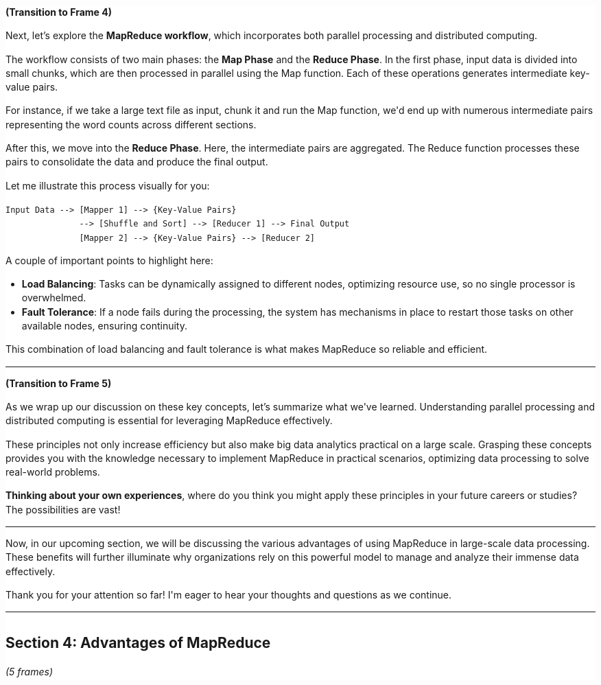 
**(Transition to Frame 4)**

Next, let’s explore the **MapReduce workflow**, which incorporates both parallel processing and distributed computing. 

The workflow consists of two main phases: the **Map Phase** and the **Reduce Phase**. In the first phase, input data is divided into small chunks, which are then processed in parallel using the Map function. Each of these operations generates intermediate key-value pairs.

For instance, if we take a large text file as input, chunk it and run the Map function, we'd end up with numerous intermediate pairs representing the word counts across different sections.

After this, we move into the **Reduce Phase**. Here, the intermediate pairs are aggregated. The Reduce function processes these pairs to consolidate the data and produce the final output.

Let me illustrate this process visually for you:

```
Input Data --> [Mapper 1] --> {Key-Value Pairs} 
               --> [Shuffle and Sort] --> [Reducer 1] --> Final Output
               [Mapper 2] --> {Key-Value Pairs} --> [Reducer 2]
```

A couple of important points to highlight here: 

- **Load Balancing**: Tasks can be dynamically assigned to different nodes, optimizing resource use, so no single processor is overwhelmed.
- **Fault Tolerance**: If a node fails during the processing, the system has mechanisms in place to restart those tasks on other available nodes, ensuring continuity.

This combination of load balancing and fault tolerance is what makes MapReduce so reliable and efficient.

---

**(Transition to Frame 5)**

As we wrap up our discussion on these key concepts, let’s summarize what we've learned. Understanding parallel processing and distributed computing is essential for leveraging MapReduce effectively.

These principles not only increase efficiency but also make big data analytics practical on a large scale. Grasping these concepts provides you with the knowledge necessary to implement MapReduce in practical scenarios, optimizing data processing to solve real-world problems.

**Thinking about your own experiences**, where do you think you might apply these principles in your future careers or studies? The possibilities are vast!

---

Now, in our upcoming section, we will be discussing the various advantages of using MapReduce in large-scale data processing. These benefits will further illuminate why organizations rely on this powerful model to manage and analyze their immense data effectively.

Thank you for your attention so far! I'm eager to hear your thoughts and questions as we continue.

---

## Section 4: Advantages of MapReduce
*(5 frames)*
